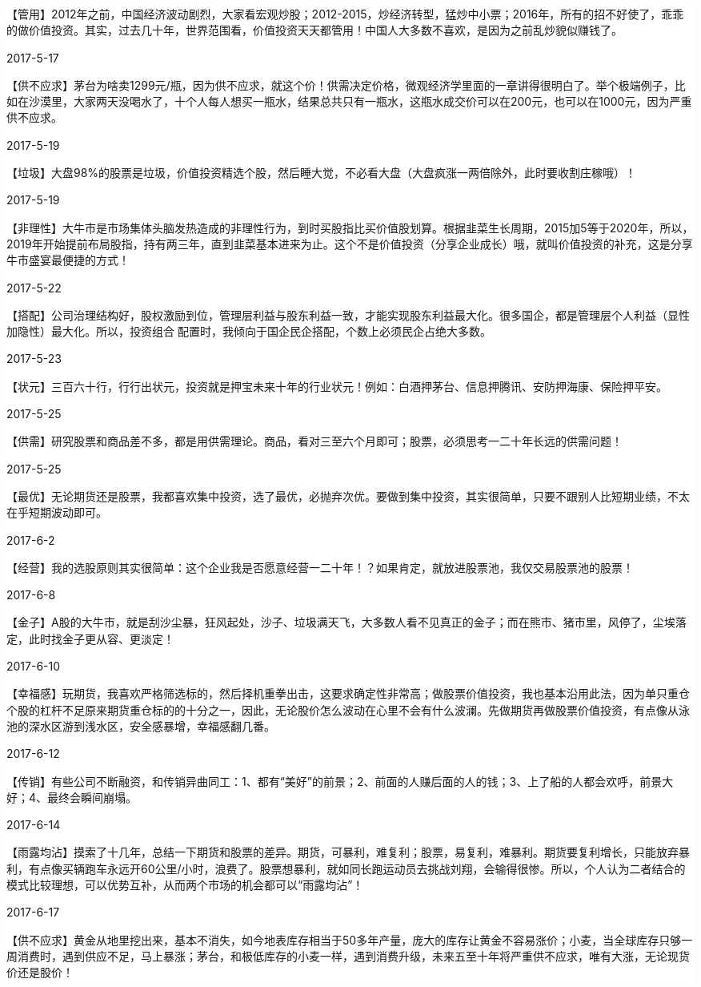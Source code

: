 【管用】2012年之前，中国经济波动剧烈，大家看宏观炒股；2012-2015，炒经济转型，猛炒中小票；2016年，所有的招不好使了，乖乖的做价值投资。其实，过去几十年，世界范围看，价值投资天天都管用！中国人大多数不喜欢，是因为之前乱炒貌似赚钱了。

2017-5-17

【供不应求】茅台为啥卖1299元/瓶，因为供不应求，就这个价！供需决定价格，微观经济学里面的一章讲得很明白了。举个极端例子，比如在沙漠里，大家两天没喝水了，十个人每人想买一瓶水，结果总共只有一瓶水，这瓶水成交价可以在200元，也可以在1000元，因为严重供不应求。

2017-5-19

【垃圾】大盘98%的股票是垃圾，价值投资精选个股，然后睡大觉，不必看大盘（大盘疯涨一两倍除外，此时要收割庄稼哦）！ 

2017-5-19

【非理性】大牛市是市场集体头脑发热造成的非理性行为，到时买股指比买价值股划算。根据韭菜生长周期，2015加5等于2020年，所以，2019年开始提前布局股指，持有两三年，直到韭菜基本进来为止。这个不是价值投资（分享企业成长）哦，就叫价值投资的补充，这是分享牛市盛宴最便捷的方式！ 

2017-5-22

【搭配】公司治理结构好，股权激励到位，管理层利益与股东利益一致，才能实现股东利益最大化。很多国企，都是管理层个人利益（显性加隐性）最大化。所以，投资组合 配置时，我倾向于国企民企搭配，个数上必须民企占绝大多数。 

2017-5-23

【状元】三百六十行，行行出状元，投资就是押宝未来十年的行业状元！例如：白酒押茅台、信息押腾讯、安防押海康、保险押平安。 

2017-5-25

【供需】研究股票和商品差不多，都是用供需理论。商品，看对三至六个月即可；股票，必须思考一二十年长远的供需问题！ 

2017-5-25

【最优】无论期货还是股票，我都喜欢集中投资，选了最优，必抛弃次优。要做到集中投资，其实很简单，只要不跟别人比短期业绩，不太在乎短期波动即可。  

2017-6-2

【经营】我的选股原则其实很简单：这个企业我是否愿意经营一二十年！？如果肯定，就放进股票池，我仅交易股票池的股票！ 

2017-6-8

【金子】A股的大牛市，就是刮沙尘暴，狂风起处，沙子、垃圾满天飞，大多数人看不见真正的金子；而在熊市、猪市里，风停了，尘埃落定，此时找金子更从容、更淡定！ 

2017-6-10

【幸福感】玩期货，我喜欢严格筛选标的，然后择机重拳出击，这要求确定性非常高；做股票价值投资，我也基本沿用此法，因为单只重仓个股的杠杆不足原来期货重仓标的的十分之一，因此，无论股价怎么波动在心里不会有什么波澜。先做期货再做股票价值投资，有点像从泳池的深水区游到浅水区，安全感暴增，幸福感翻几番。

2017-6-12

【传销】有些公司不断融资，和传销异曲同工：1、都有“美好”的前景；2、前面的人赚后面的人的钱；3、上了船的人都会欢呼，前景大好；4、最终会瞬间崩塌。

2017-6-14

【雨露均沾】摸索了十几年，总结一下期货和股票的差异。期货，可暴利，难复利；股票，易复利，难暴利。期货要复利增长，只能放弃暴利，有点像买辆跑车永远开60公里/小时，浪费了。股票想暴利，就如同长跑运动员去挑战刘翔，会输得很惨。所以，个人认为二者结合的模式比较理想，可以优势互补，从而两个市场的机会都可以“雨露均沾”！

2017-6-17

【供不应求】黄金从地里挖出来，基本不消失，如今地表库存相当于50多年产量，庞大的库存让黄金不容易涨价；小麦，当全球库存只够一周消费时，遇到供应不足，马上暴涨；茅台，和极低库存的小麦一样，遇到消费升级，未来五至十年将严重供不应求，唯有大涨，无论现货价还是股价！ 

 